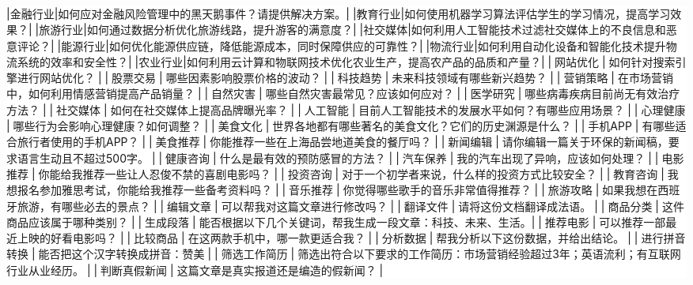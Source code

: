 |金融行业|如何应对金融风险管理中的黑天鹅事件？请提供解决方案。|
|教育行业|如何使用机器学习算法评估学生的学习情况，提高学习效果？|
|旅游行业|如何通过数据分析优化旅游线路，提升游客的满意度？|
|社交媒体|如何利用人工智能技术过滤社交媒体上的不良信息和恶意评论？|
|能源行业|如何优化能源供应链，降低能源成本，同时保障供应的可靠性？|
|物流行业|如何利用自动化设备和智能化技术提升物流系统的效率和安全性？|
|农业行业|如何利用云计算和物联网技术优化农业生产，提高农产品的品质和产量？|
| 网站优化 | 如何针对搜索引擎进行网站优化？ |
| 股票交易 | 哪些因素影响股票价格的波动？ |
| 科技趋势 | 未来科技领域有哪些新兴趋势？ |
| 营销策略 | 在市场营销中，如何利用情感营销提高产品销量？ |
| 自然灾害 | 哪些自然灾害最常见？应该如何应对？ |
| 医学研究 | 哪些病毒疾病目前尚无有效治疗方法？ |
| 社交媒体 | 如何在社交媒体上提高品牌曝光率？ |
| 人工智能 | 目前人工智能技术的发展水平如何？有哪些应用场景？ |
| 心理健康 | 哪些行为会影响心理健康？如何调整？ |
| 美食文化 | 世界各地都有哪些著名的美食文化？它们的历史渊源是什么？ |
| 手机APP | 有哪些适合旅行者使用的手机APP？ |
| 美食推荐 | 你能推荐一些在上海品尝地道美食的餐厅吗？ |
| 新闻编辑 | 请你编辑一篇关于环保的新闻稿，要求语言生动且不超过500字。 |
| 健康咨询 | 什么是最有效的预防感冒的方法？ |
| 汽车保养 | 我的汽车出现了异响，应该如何处理？ |
| 电影推荐 | 你能给我推荐一些让人忍俊不禁的喜剧电影吗？ |
| 投资咨询 | 对于一个初学者来说，什么样的投资方式比较安全？ |
| 教育咨询 | 我想报名参加雅思考试，你能给我推荐一些备考资料吗？ |
| 音乐推荐 | 你觉得哪些歌手的音乐非常值得推荐？ |
| 旅游攻略 | 如果我想在西班牙旅游，有哪些必去的景点？ |
| 编辑文章 | 可以帮我对这篇文章进行修改吗？ |
| 翻译文件 | 请将这份文档翻译成法语。 |
| 商品分类 | 这件商品应该属于哪种类别？ |
| 生成段落 | 能否根据以下几个关键词，帮我生成一段文章：科技、未来、生活。|
| 推荐电影 | 可以推荐一部最近上映的好看电影吗？ |
| 比较商品 | 在这两款手机中，哪一款更适合我？ |
| 分析数据 | 帮我分析以下这份数据，并给出结论。 |
| 进行拼音转换 | 能否把这个汉字转换成拼音：赞美 |
| 筛选工作简历 | 筛选出符合以下要求的工作简历：市场营销经验超过3年；英语流利；有互联网行业从业经历。 |
| 判断真假新闻 | 这篇文章是真实报道还是编造的假新闻？ |